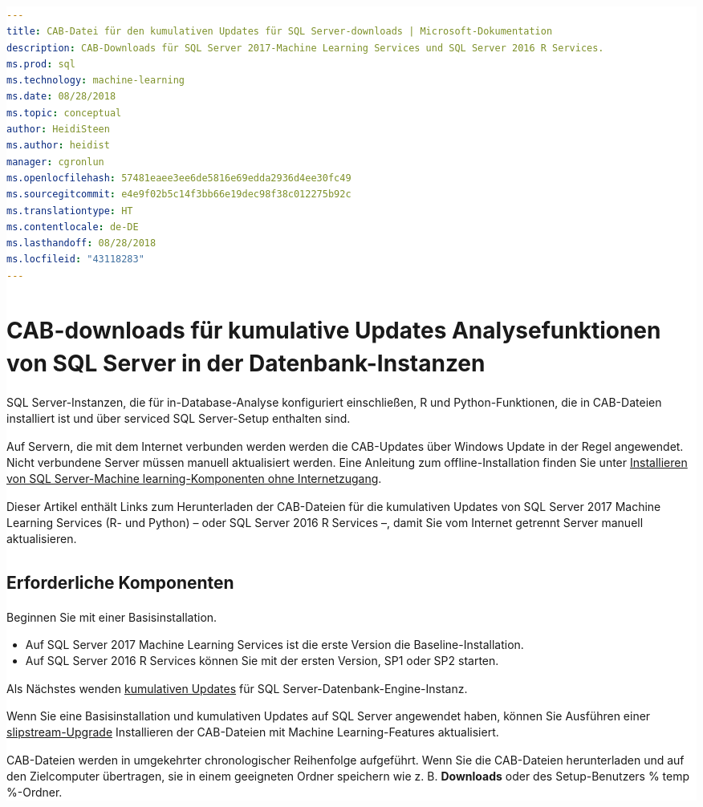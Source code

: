 ```yaml
---
title: CAB-Datei für den kumulativen Updates für SQL Server-downloads | Microsoft-Dokumentation
description: CAB-Downloads für SQL Server 2017-Machine Learning Services und SQL Server 2016 R Services.
ms.prod: sql
ms.technology: machine-learning
ms.date: 08/28/2018
ms.topic: conceptual
author: HeidiSteen
ms.author: heidist
manager: cgronlun
ms.openlocfilehash: 57481eaee3ee6de5816e69edda2936d4ee30fc49
ms.sourcegitcommit: e4e9f02b5c14f3bb66e19dec98f38c012275b92c
ms.translationtype: HT
ms.contentlocale: de-DE
ms.lasthandoff: 08/28/2018
ms.locfileid: "43118283"
---
```

# <a name="cab-downloads-for-cumulative-updates-of-sql-server-in-database-analytics-instances"></a>CAB-downloads für kumulative Updates Analysefunktionen von SQL Server in der Datenbank-Instanzen

SQL Server-Instanzen, die für in-Database-Analyse konfiguriert einschließen, R und Python-Funktionen, die in CAB-Dateien installiert ist und über serviced SQL Server-Setup enthalten sind. 

Auf Servern, die mit dem Internet verbunden werden werden die CAB-Updates über Windows Update in der Regel angewendet. Nicht verbundene Server müssen manuell aktualisiert werden. Eine Anleitung zum offline-Installation finden Sie unter [Installieren von SQL Server-Machine learning-Komponenten ohne Internetzugang](sql-ml-component-install-without-internet-access.md).

Dieser Artikel enthält Links zum Herunterladen der CAB-Dateien für die kumulativen Updates von SQL Server 2017 Machine Learning Services (R- und Python) – oder SQL Server 2016 R Services –, damit Sie vom Internet getrennt Server manuell aktualisieren. 

## <a name="prerequisites"></a>Erforderliche Komponenten

Beginnen Sie mit einer Basisinstallation.

+ Auf SQL Server 2017 Machine Learning Services ist die erste Version die Baseline-Installation. 
+ Auf SQL Server 2016 R Services können Sie mit der ersten Version, SP1 oder SP2 starten. 

Als Nächstes wenden [kumulativen Updates](https://support.microsoft.com/help/4047329) für SQL Server-Datenbank-Engine-Instanz.

Wenn Sie eine Basisinstallation und kumulativen Updates auf SQL Server angewendet haben, können Sie Ausführen einer [slipstream-Upgrade](sql-ml-component-install-without-internet-access.md#slipstream-upgrades) Installieren der CAB-Dateien mit Machine Learning-Features aktualisiert.

CAB-Dateien werden in umgekehrter chronologischer Reihenfolge aufgeführt. Wenn Sie die CAB-Dateien herunterladen und auf den Zielcomputer übertragen, sie in einem geeigneten Ordner speichern wie z. B. **Downloads** oder des Setup-Benutzers % temp %-Ordner.
